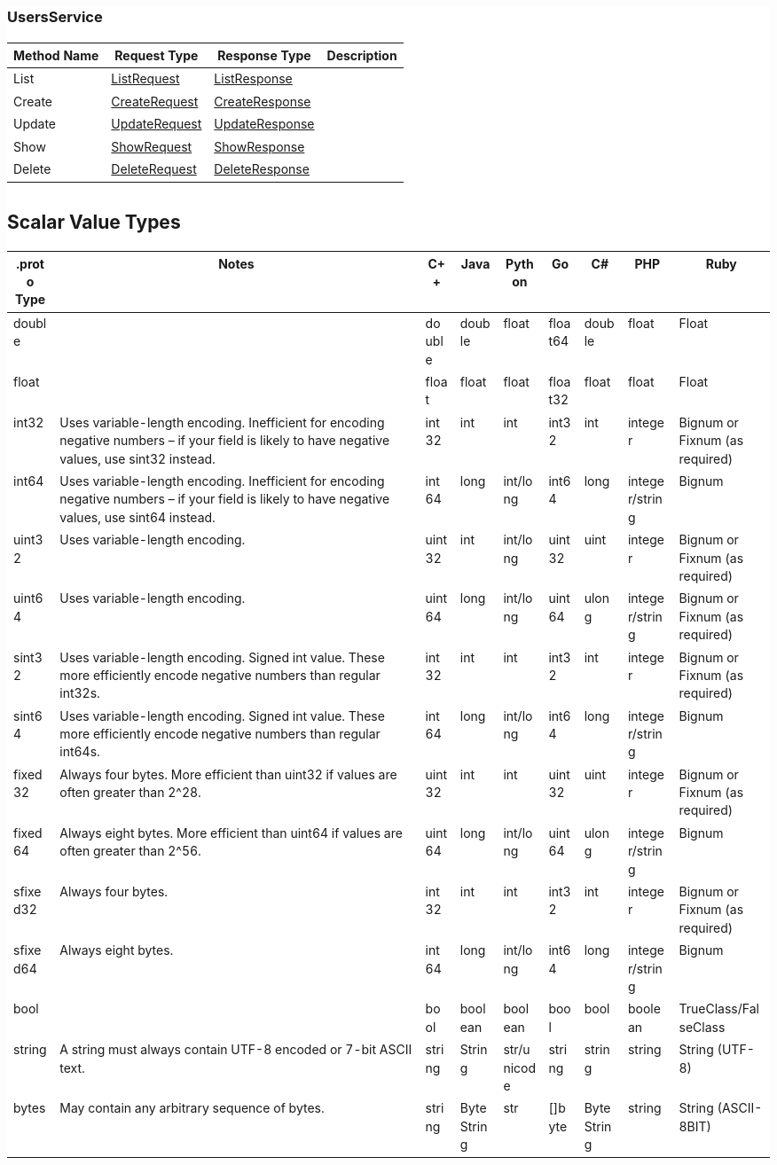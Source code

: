 



 

 

 


<a name="users-v1-UsersService"></a>

### UsersService


| Method Name | Request Type | Response Type | Description |
| ----------- | ------------ | ------------- | ------------|
| List | [ListRequest](#users-v1-ListRequest) | [ListResponse](#users-v1-ListResponse) |  |
| Create | [CreateRequest](#users-v1-CreateRequest) | [CreateResponse](#users-v1-CreateResponse) |  |
| Update | [UpdateRequest](#users-v1-UpdateRequest) | [UpdateResponse](#users-v1-UpdateResponse) |  |
| Show | [ShowRequest](#users-v1-ShowRequest) | [ShowResponse](#users-v1-ShowResponse) |  |
| Delete | [DeleteRequest](#users-v1-DeleteRequest) | [DeleteResponse](#users-v1-DeleteResponse) |  |

 



## Scalar Value Types

| .proto Type | Notes | C++ | Java | Python | Go | C# | PHP | Ruby |
| ----------- | ----- | --- | ---- | ------ | -- | -- | --- | ---- |
| <a name="double" /> double |  | double | double | float | float64 | double | float | Float |
| <a name="float" /> float |  | float | float | float | float32 | float | float | Float |
| <a name="int32" /> int32 | Uses variable-length encoding. Inefficient for encoding negative numbers – if your field is likely to have negative values, use sint32 instead. | int32 | int | int | int32 | int | integer | Bignum or Fixnum (as required) |
| <a name="int64" /> int64 | Uses variable-length encoding. Inefficient for encoding negative numbers – if your field is likely to have negative values, use sint64 instead. | int64 | long | int/long | int64 | long | integer/string | Bignum |
| <a name="uint32" /> uint32 | Uses variable-length encoding. | uint32 | int | int/long | uint32 | uint | integer | Bignum or Fixnum (as required) |
| <a name="uint64" /> uint64 | Uses variable-length encoding. | uint64 | long | int/long | uint64 | ulong | integer/string | Bignum or Fixnum (as required) |
| <a name="sint32" /> sint32 | Uses variable-length encoding. Signed int value. These more efficiently encode negative numbers than regular int32s. | int32 | int | int | int32 | int | integer | Bignum or Fixnum (as required) |
| <a name="sint64" /> sint64 | Uses variable-length encoding. Signed int value. These more efficiently encode negative numbers than regular int64s. | int64 | long | int/long | int64 | long | integer/string | Bignum |
| <a name="fixed32" /> fixed32 | Always four bytes. More efficient than uint32 if values are often greater than 2^28. | uint32 | int | int | uint32 | uint | integer | Bignum or Fixnum (as required) |
| <a name="fixed64" /> fixed64 | Always eight bytes. More efficient than uint64 if values are often greater than 2^56. | uint64 | long | int/long | uint64 | ulong | integer/string | Bignum |
| <a name="sfixed32" /> sfixed32 | Always four bytes. | int32 | int | int | int32 | int | integer | Bignum or Fixnum (as required) |
| <a name="sfixed64" /> sfixed64 | Always eight bytes. | int64 | long | int/long | int64 | long | integer/string | Bignum |
| <a name="bool" /> bool |  | bool | boolean | boolean | bool | bool | boolean | TrueClass/FalseClass |
| <a name="string" /> string | A string must always contain UTF-8 encoded or 7-bit ASCII text. | string | String | str/unicode | string | string | string | String (UTF-8) |
| <a name="bytes" /> bytes | May contain any arbitrary sequence of bytes. | string | ByteString | str | []byte | ByteString | string | String (ASCII-8BIT) |

